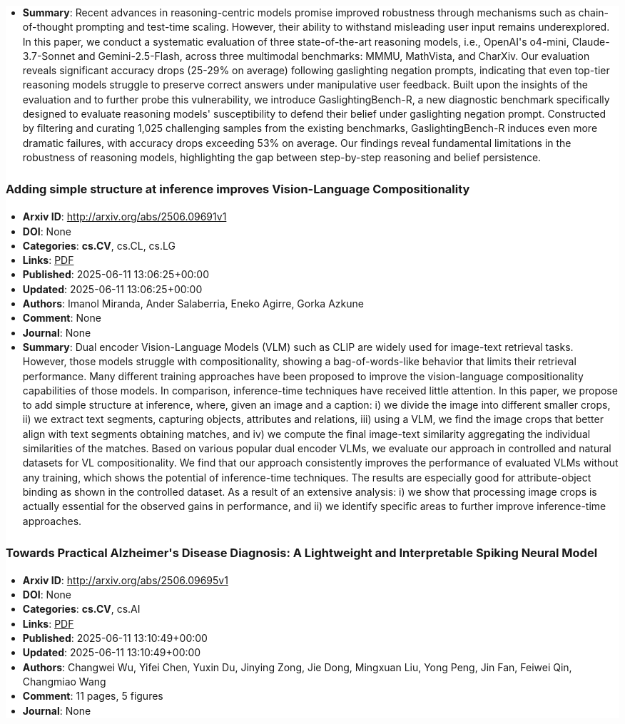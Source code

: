 - **Summary**: Recent advances in reasoning-centric models promise improved robustness through mechanisms such as chain-of-thought prompting and test-time scaling. However, their ability to withstand misleading user input remains underexplored. In this paper, we conduct a systematic evaluation of three state-of-the-art reasoning models, i.e., OpenAI's o4-mini, Claude-3.7-Sonnet and Gemini-2.5-Flash, across three multimodal benchmarks: MMMU, MathVista, and CharXiv. Our evaluation reveals significant accuracy drops (25-29% on average) following gaslighting negation prompts, indicating that even top-tier reasoning models struggle to preserve correct answers under manipulative user feedback. Built upon the insights of the evaluation and to further probe this vulnerability, we introduce GaslightingBench-R, a new diagnostic benchmark specifically designed to evaluate reasoning models' susceptibility to defend their belief under gaslighting negation prompt. Constructed by filtering and curating 1,025 challenging samples from the existing benchmarks, GaslightingBench-R induces even more dramatic failures, with accuracy drops exceeding 53% on average. Our findings reveal fundamental limitations in the robustness of reasoning models, highlighting the gap between step-by-step reasoning and belief persistence.



### Adding simple structure at inference improves Vision-Language Compositionality
- **Arxiv ID**: http://arxiv.org/abs/2506.09691v1
- **DOI**: None
- **Categories**: **cs.CV**, cs.CL, cs.LG
- **Links**: [PDF](http://arxiv.org/pdf/2506.09691v1)
- **Published**: 2025-06-11 13:06:25+00:00
- **Updated**: 2025-06-11 13:06:25+00:00
- **Authors**: Imanol Miranda, Ander Salaberria, Eneko Agirre, Gorka Azkune
- **Comment**: None
- **Journal**: None
- **Summary**: Dual encoder Vision-Language Models (VLM) such as CLIP are widely used for image-text retrieval tasks. However, those models struggle with compositionality, showing a bag-of-words-like behavior that limits their retrieval performance. Many different training approaches have been proposed to improve the vision-language compositionality capabilities of those models. In comparison, inference-time techniques have received little attention. In this paper, we propose to add simple structure at inference, where, given an image and a caption: i) we divide the image into different smaller crops, ii) we extract text segments, capturing objects, attributes and relations, iii) using a VLM, we find the image crops that better align with text segments obtaining matches, and iv) we compute the final image-text similarity aggregating the individual similarities of the matches. Based on various popular dual encoder VLMs, we evaluate our approach in controlled and natural datasets for VL compositionality. We find that our approach consistently improves the performance of evaluated VLMs without any training, which shows the potential of inference-time techniques. The results are especially good for attribute-object binding as shown in the controlled dataset. As a result of an extensive analysis: i) we show that processing image crops is actually essential for the observed gains in performance, and ii) we identify specific areas to further improve inference-time approaches.



### Towards Practical Alzheimer's Disease Diagnosis: A Lightweight and Interpretable Spiking Neural Model
- **Arxiv ID**: http://arxiv.org/abs/2506.09695v1
- **DOI**: None
- **Categories**: **cs.CV**, cs.AI
- **Links**: [PDF](http://arxiv.org/pdf/2506.09695v1)
- **Published**: 2025-06-11 13:10:49+00:00
- **Updated**: 2025-06-11 13:10:49+00:00
- **Authors**: Changwei Wu, Yifei Chen, Yuxin Du, Jinying Zong, Jie Dong, Mingxuan Liu, Yong Peng, Jin Fan, Feiwei Qin, Changmiao Wang
- **Comment**: 11 pages, 5 figures
- **Journal**: None